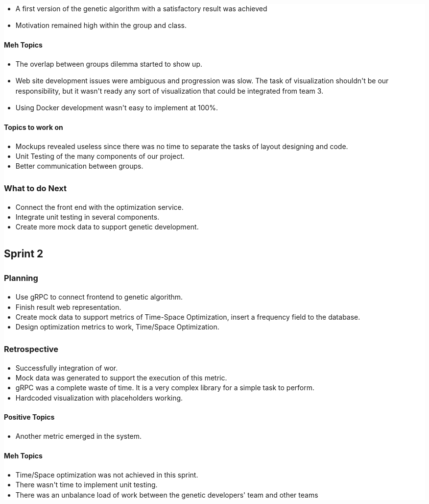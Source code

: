* A first version of the genetic algorithm with a satisfactory result was achieved

* Motivation remained high within the group and class.


#### Meh Topics

* The overlap between groups dilemma started to show up.

* Web site development issues were ambiguous and progression was slow. The task of visualization shouldn't be our responsibility, but it wasn't ready any sort of visualization that could be integrated from team 3.

* Using Docker development wasn't easy to implement at 100%.


#### Topics to work on

* Mockups revealed useless since there was no time to separate the tasks of layout designing and code.
* Unit Testing of the many components of our project.
* Better communication between groups.

### What to do Next
* Connect the front end with the optimization service.
* Integrate unit testing in several components.
* Create more mock data to support genetic development.



## Sprint 2

### Planning

* Use gRPC to connect frontend to genetic algorithm.
* Finish result web representation.
* Create mock data to support metrics of Time-Space Optimization, insert a frequency field to the database. 
* Design optimization metrics to work, Time/Space Optimization.


### Retrospective

* Successfully integration of wor.
* Mock data was generated to support the execution of this metric. 
* gRPC was a complete waste of time. It is a very complex library for a simple task to perform.
* Hardcoded visualization with placeholders working.


#### Positive Topics

* Another metric emerged in the system.

#### Meh Topics

* Time/Space optimization was not achieved in this sprint.
* There wasn't time to implement unit testing.
* There was an unbalance load of work between the genetic developers' team and other teams
